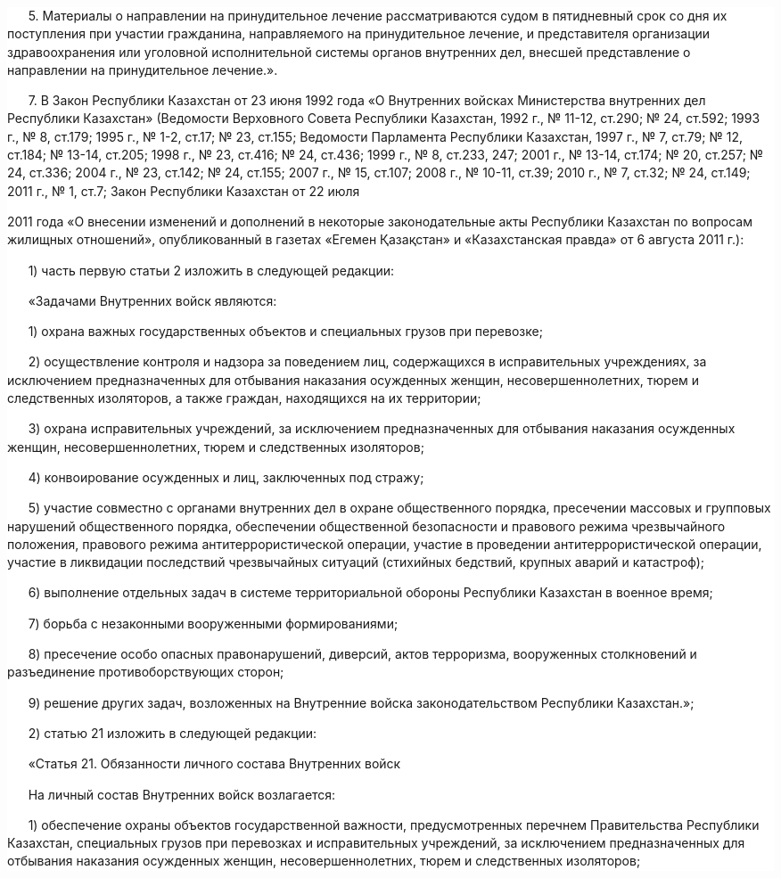       5. Материалы о направлении на принудительное лечение рассматриваются судом в пятидневный срок со дня их поступления при участии гражданина, направляемого на принудительное лечение, и представителя организации здравоохранения или уголовной исполнительной системы органов внутренних дел, внесшей представление о направлении на принудительное лечение.».

      7. В Закон Республики Казахстан от 23 июня 1992 года «О Внутренних войсках Министерства внутренних дел Республики Казахстан» (Ведомости Верховного Совета Республики Казахстан, 1992 г., № 11-12, ст.290; № 24, ст.592; 1993 г., № 8, ст.179; 1995 г., № 1-2, ст.17; № 23, ст.155; Ведомости Парламента Республики Казахстан, 1997 г., № 7, ст.79; № 12, ст.184; № 13-14, ст.205; 1998 г., № 23, ст.416; № 24, ст.436; 1999 г., № 8, ст.233, 247; 2001 г., № 13-14, ст.174; № 20, ст.257; № 24, ст.336; 2004 г., № 23, ст.142; № 24, ст.155; 2007 г., № 15, ст.107; 2008 г., № 10-11, ст.39; 2010 г., № 7, ст.32; № 24, ст.149; 2011 г., № 1, ст.7; Закон Республики Казахстан от 22 июля

2011 года «О внесении изменений и дополнений в некоторые законодательные акты Республики Казахстан по вопросам жилищных отношений», опубликованный в газетах «Егемен Қазақстан» и «Казахстанская правда» от 6 августа 2011 г.):

      1) часть первую статьи 2 изложить в следующей редакции:

      «Задачами Внутренних войск являются:

      1) охрана важных государственных объектов и специальных грузов при перевозке;

      2) осуществление контроля и надзора за поведением лиц, содержащихся в исправительных учреждениях, за исключением предназначенных для отбывания наказания осужденных женщин, несовершеннолетних, тюрем и следственных изоляторов, а также граждан, находящихся на их территории;

      3) охрана исправительных учреждений, за исключением предназначенных для отбывания наказания осужденных женщин, несовершеннолетних, тюрем и следственных изоляторов;

      4) конвоирование осужденных и лиц, заключенных под стражу;

      5) участие совместно с органами внутренних дел в охране общественного порядка, пресечении массовых и групповых нарушений общественного порядка, обеспечении общественной безопасности и правового режима чрезвычайного положения, правового режима антитеррористической операции, участие в проведении антитеррористической операции, участие в ликвидации последствий чрезвычайных ситуаций (стихийных бедствий, крупных аварий и катастроф);

      6) выполнение отдельных задач в системе территориальной обороны Республики Казахстан в военное время;

      7) борьба с незаконными вооруженными формированиями;

      8) пресечение особо опасных правонарушений, диверсий, актов терроризма, вооруженных столкновений и разъединение противоборствующих сторон;

      9) решение других задач, возложенных на Внутренние войска законодательством Республики Казахстан.»;

      2) статью 21 изложить в следующей редакции:

      «Статья 21. Обязанности личного состава Внутренних войск

      На личный состав Внутренних войск возлагается:

      1) обеспечение охраны объектов государственной важности, предусмотренных перечнем Правительства Республики Казахстан, специальных грузов при перевозках и исправительных учреждений, за исключением предназначенных для отбывания наказания осужденных женщин, несовершеннолетних, тюрем и следственных изоляторов;
